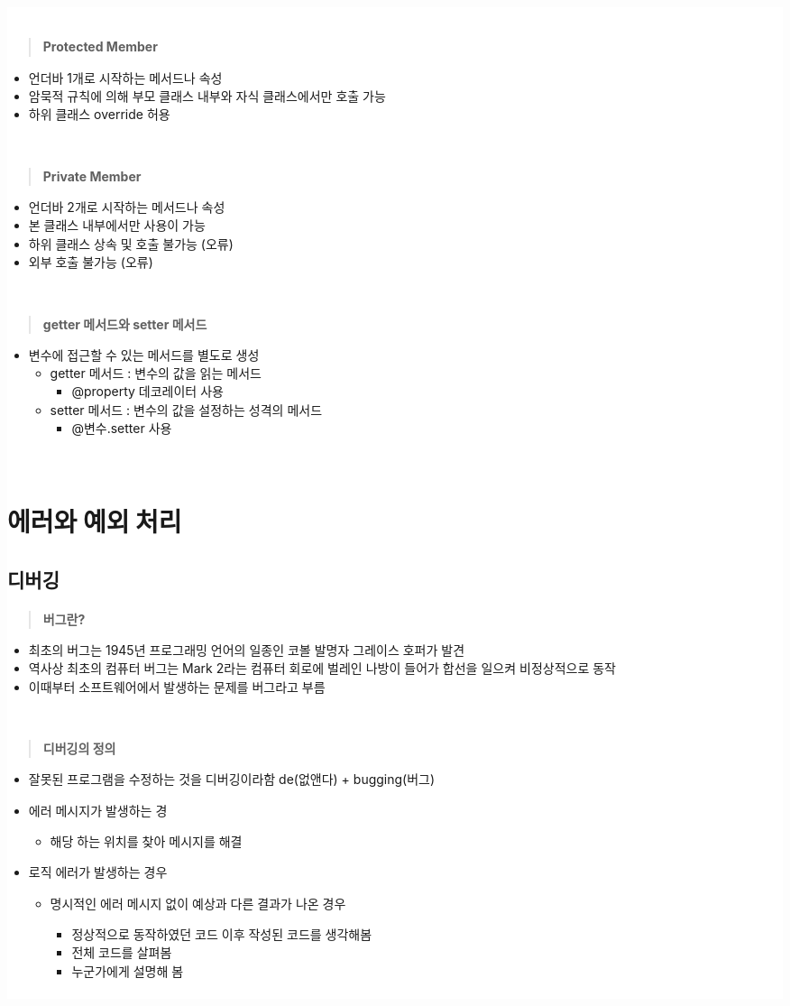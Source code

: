 <br>

> **Protected Member**

- 언더바 1개로 시작하는 메서드나 속성
- 암묵적 규칙에 의해 부모 클래스 내부와 자식 클래스에서만 호출 가능
- 하위 클래스 override 허용

<br>

> **Private Member**

- 언더바 2개로 시작하는 메서드나 속성
- 본 클래스 내부에서만 사용이 가능
- 하위 클래스 상속 및 호출 불가능 (오류)
- 외부 호출 불가능 (오류)

<br>

> **getter 메서드와 setter 메서드**

- 변수에 접근할 수 있는 메서드를 별도로 생성
  - getter 메서드 : 변수의 값을 읽는 메서드
    - @property 데코레이터 사용
  - setter 메서드 : 변수의 값을 설정하는 성격의 메서드
    - @변수.setter 사용

<br>

# 에러와 예외 처리

## 디버깅

> **버그란?**

- 최초의 버그는 1945년 프로그래밍 언어의 일종인 코볼 발명자 그레이스 호퍼가 발견
- 역사상 최초의 컴퓨터 버그는 Mark 2라는 컴퓨터 회로에 벌레인 나방이 들어가 합선을 일으켜 비정상적으로 동작
- 이때부터 소프트웨어에서 발생하는 문제를 버그라고 부름

<br>

> **디버깅의 정의**

- 잘못된 프로그램을 수정하는 것을 디버깅이라함 de(없앤다) + bugging(버그)

- 에러 메시지가 발생하는 경
  
  - 해당 하는 위치를 찾아 메시지를 해결

- 로직 에러가 발생하는 경우
  
  - 명시적인 에러 메시지 없이 예상과 다른 결과가 나온 경우
    
    - 정상적으로 동작하였던 코드 이후 작성된 코드를 생각해봄
    - 전체 코드를 살펴봄
    - 누군가에게 설명해 봄
    
    <br>

